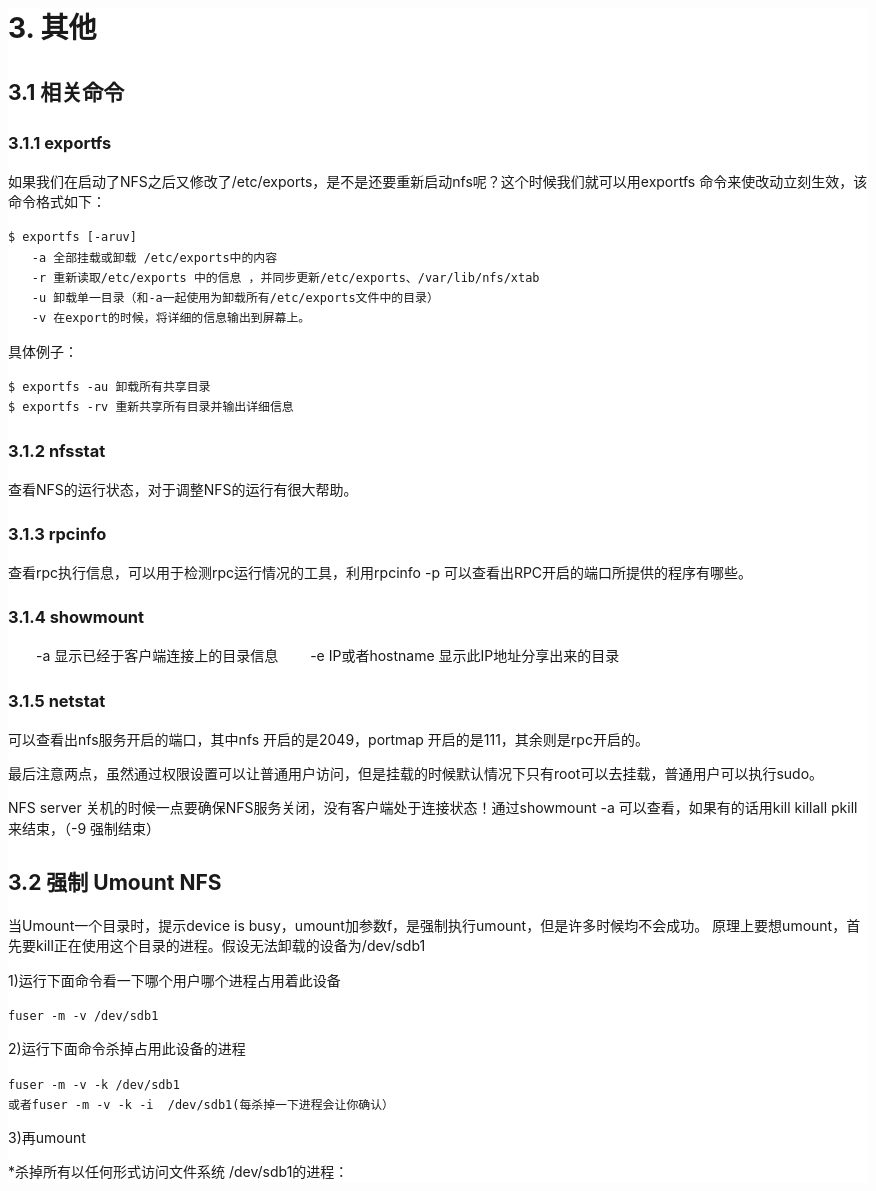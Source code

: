 # 3. 其他
## 3.1 相关命令 #
### 3.1.1 exportfs ###
如果我们在启动了NFS之后又修改了/etc/exports，是不是还要重新启动nfs呢？这个时候我们就可以用exportfs 命令来使改动立刻生效，该命令格式如下：

	$ exportfs [-aruv]
	　　-a 全部挂载或卸载 /etc/exports中的内容 
	　　-r 重新读取/etc/exports 中的信息 ，并同步更新/etc/exports、/var/lib/nfs/xtab
	　　-u 卸载单一目录（和-a一起使用为卸载所有/etc/exports文件中的目录）
	　　-v 在export的时候，将详细的信息输出到屏幕上。

具体例子： 

	$ exportfs -au 卸载所有共享目录
	$ exportfs -rv 重新共享所有目录并输出详细信息

### 3.1.2 nfsstat ###

查看NFS的运行状态，对于调整NFS的运行有很大帮助。

### 3.1.3 rpcinfo ###
查看rpc执行信息，可以用于检测rpc运行情况的工具，利用rpcinfo -p 可以查看出RPC开启的端口所提供的程序有哪些。

### 3.1.4 showmount ###

　　-a 显示已经于客户端连接上的目录信息
　　-e IP或者hostname 显示此IP地址分享出来的目录

### 3.1.5 netstat ###

可以查看出nfs服务开启的端口，其中nfs 开启的是2049，portmap 开启的是111，其余则是rpc开启的。

最后注意两点，虽然通过权限设置可以让普通用户访问，但是挂载的时候默认情况下只有root可以去挂载，普通用户可以执行sudo。

NFS server 关机的时候一点要确保NFS服务关闭，没有客户端处于连接状态！通过showmount -a 可以查看，如果有的话用kill killall pkill 来结束，（-9 强制结束）

## 3.2 强制 Umount NFS ##
当Umount一个目录时，提示device is busy，umount加参数f，是强制执行umount，但是许多时候均不会成功。 原理上要想umount，首先要kill正在使用这个目录的进程。假设无法卸载的设备为/dev/sdb1 

1)运行下面命令看一下哪个用户哪个进程占用着此设备  

	fuser -m -v /dev/sdb1

2)运行下面命令杀掉占用此设备的进程 

	fuser -m -v -k /dev/sdb1 
	或者fuser -m -v -k -i  /dev/sdb1(每杀掉一下进程会让你确认） 

3)再umount

*杀掉所有以任何形式访问文件系统 /dev/sdb1的进程：
 
